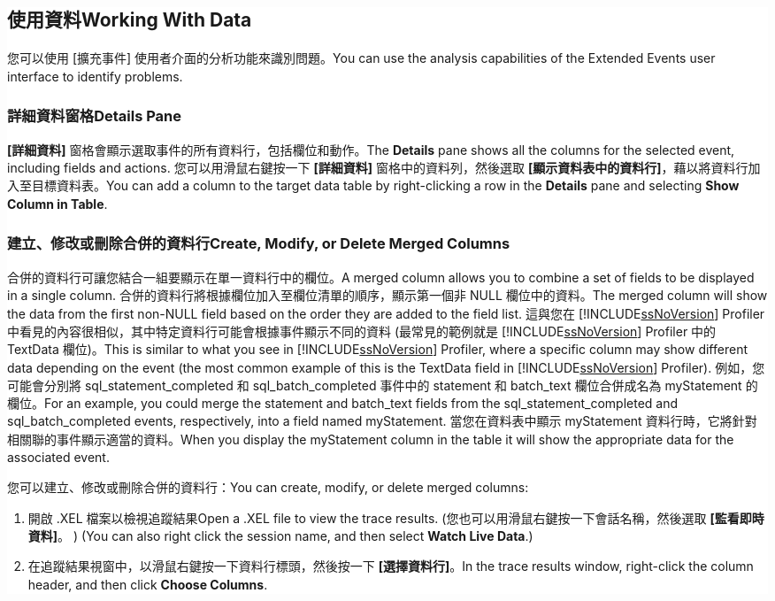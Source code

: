 ## <a name="working-with-data"></a><span data-ttu-id="3cce1-141">使用資料</span><span class="sxs-lookup"><span data-stu-id="3cce1-141">Working With Data</span></span>  
 <span data-ttu-id="3cce1-142">您可以使用 [擴充事件] 使用者介面的分析功能來識別問題。</span><span class="sxs-lookup"><span data-stu-id="3cce1-142">You can use the analysis capabilities of the Extended Events user interface to identify problems.</span></span>  
  
### <a name="details-pane"></a><span data-ttu-id="3cce1-143">詳細資料窗格</span><span class="sxs-lookup"><span data-stu-id="3cce1-143">Details Pane</span></span>  
 <span data-ttu-id="3cce1-144">**[詳細資料]** 窗格會顯示選取事件的所有資料行，包括欄位和動作。</span><span class="sxs-lookup"><span data-stu-id="3cce1-144">The **Details** pane shows all the columns for the selected event, including fields and actions.</span></span> <span data-ttu-id="3cce1-145">您可以用滑鼠右鍵按一下 **[詳細資料]** 窗格中的資料列，然後選取 **[顯示資料表中的資料行]**，藉以將資料行加入至目標資料表。</span><span class="sxs-lookup"><span data-stu-id="3cce1-145">You can add a column to the target data table by right-clicking a row in the **Details** pane and selecting **Show Column in Table**.</span></span>  
  
### <a name="create-modify-or-delete-merged-columns"></a><span data-ttu-id="3cce1-146">建立、修改或刪除合併的資料行</span><span class="sxs-lookup"><span data-stu-id="3cce1-146">Create, Modify, or Delete Merged Columns</span></span>  
 <span data-ttu-id="3cce1-147">合併的資料行可讓您結合一組要顯示在單一資料行中的欄位。</span><span class="sxs-lookup"><span data-stu-id="3cce1-147">A merged column allows you to combine a set of fields to be displayed in a single column.</span></span> <span data-ttu-id="3cce1-148">合併的資料行將根據欄位加入至欄位清單的順序，顯示第一個非 NULL 欄位中的資料。</span><span class="sxs-lookup"><span data-stu-id="3cce1-148">The merged column will show the data from the first non-NULL field based on the order they are added to the field list.</span></span> <span data-ttu-id="3cce1-149">這與您在 [!INCLUDE[ssNoVersion](../includes/ssnoversion-md.md)] Profiler 中看見的內容很相似，其中特定資料行可能會根據事件顯示不同的資料 (最常見的範例就是 [!INCLUDE[ssNoVersion](../includes/ssnoversion-md.md)] Profiler 中的 TextData 欄位)。</span><span class="sxs-lookup"><span data-stu-id="3cce1-149">This is similar to what you see in [!INCLUDE[ssNoVersion](../includes/ssnoversion-md.md)] Profiler, where a specific column may show different data depending on the event (the most common example of this is the TextData field in [!INCLUDE[ssNoVersion](../includes/ssnoversion-md.md)] Profiler).</span></span> <span data-ttu-id="3cce1-150">例如，您可能會分別將 sql_statement_completed 和 sql_batch_completed 事件中的 statement 和 batch_text 欄位合併成名為 myStatement 的欄位。</span><span class="sxs-lookup"><span data-stu-id="3cce1-150">For an example, you could merge the statement and batch_text fields from the sql_statement_completed and sql_batch_completed events, respectively, into a field named myStatement.</span></span> <span data-ttu-id="3cce1-151">當您在資料表中顯示 myStatement 資料行時，它將針對相關聯的事件顯示適當的資料。</span><span class="sxs-lookup"><span data-stu-id="3cce1-151">When you display the myStatement column in the table it will show the appropriate data for the associated event.</span></span>  
  
 <span data-ttu-id="3cce1-152">您可以建立、修改或刪除合併的資料行：</span><span class="sxs-lookup"><span data-stu-id="3cce1-152">You can create, modify, or delete merged columns:</span></span>  
  
1.  <span data-ttu-id="3cce1-153">開啟 .XEL 檔案以檢視追蹤結果</span><span class="sxs-lookup"><span data-stu-id="3cce1-153">Open a .XEL file to view the trace results.</span></span> <span data-ttu-id="3cce1-154"> (您也可以用滑鼠右鍵按一下會話名稱，然後選取 **[監看即時資料]**。 ) </span><span class="sxs-lookup"><span data-stu-id="3cce1-154">(You can also right click the session name, and then select **Watch Live Data**.)</span></span>  
  
2.  <span data-ttu-id="3cce1-155">在追蹤結果視窗中，以滑鼠右鍵按一下資料行標頭，然後按一下 **[選擇資料行]**。</span><span class="sxs-lookup"><span data-stu-id="3cce1-155">In the trace results window, right-click the column header, and then click **Choose Columns**.</span></span>  
  